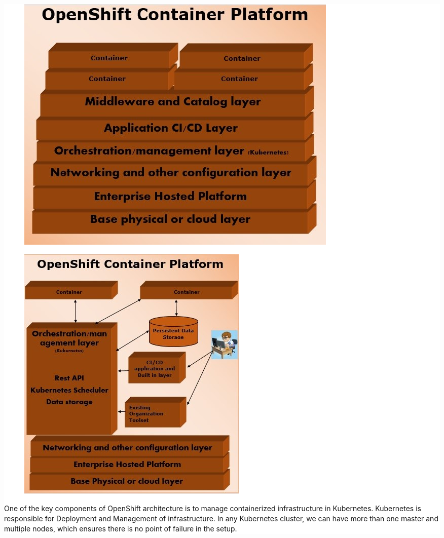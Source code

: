 <div><figure><img src="../../../.gitbook/assets/test1.jpg" alt=""><figcaption></figcaption></figure> <figure><img src="../../../.gitbook/assets/test2.jpg" alt=""><figcaption></figcaption></figure></div>

One of the key components of OpenShift architecture is to manage containerized infrastructure in Kubernetes. Kubernetes is responsible for Deployment and Management of infrastructure. In any Kubernetes cluster, we can have more than one master and multiple nodes, which ensures there is no point of failure in the setup.
